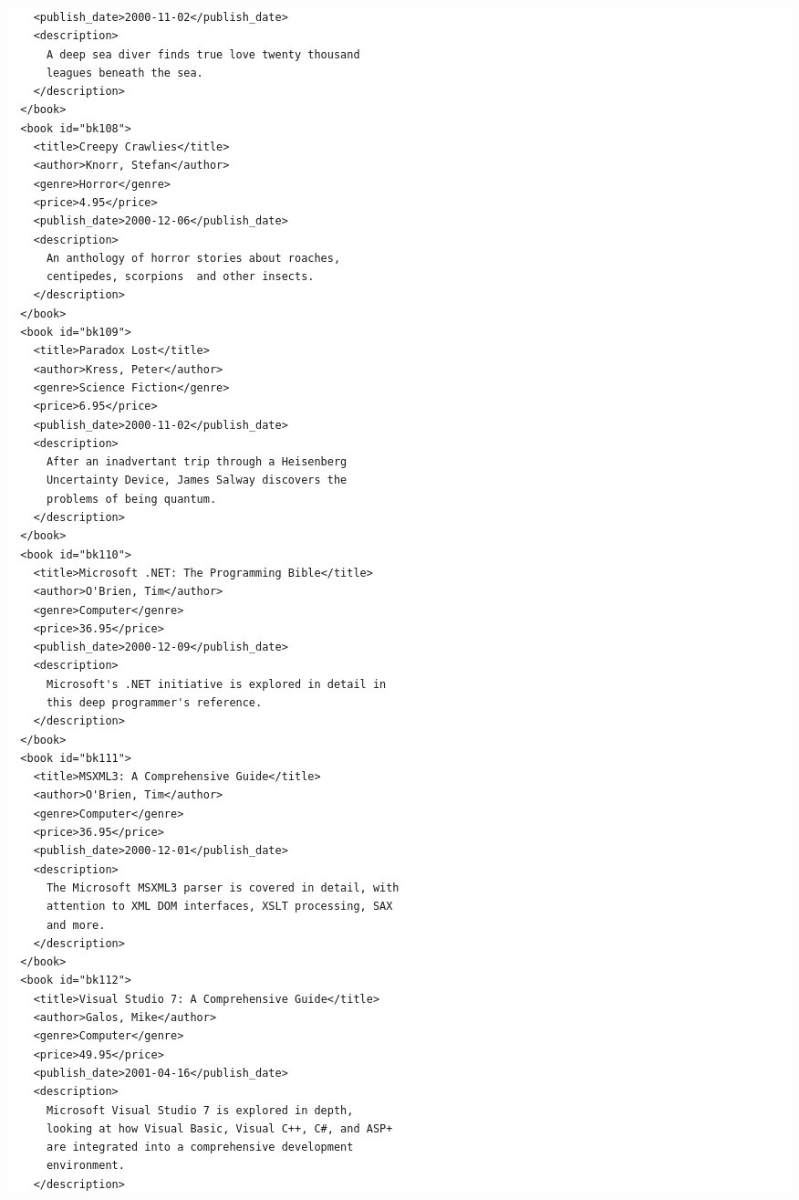         <publish_date>2000-11-02</publish_date>
        <description>
          A deep sea diver finds true love twenty thousand
          leagues beneath the sea.
        </description>
      </book>
      <book id="bk108">
        <title>Creepy Crawlies</title>
        <author>Knorr, Stefan</author>
        <genre>Horror</genre>
        <price>4.95</price>
        <publish_date>2000-12-06</publish_date>
        <description>
          An anthology of horror stories about roaches,
          centipedes, scorpions  and other insects.
        </description>
      </book>
      <book id="bk109">
        <title>Paradox Lost</title>
        <author>Kress, Peter</author>
        <genre>Science Fiction</genre>
        <price>6.95</price>
        <publish_date>2000-11-02</publish_date>
        <description>
          After an inadvertant trip through a Heisenberg
          Uncertainty Device, James Salway discovers the
          problems of being quantum.
        </description>
      </book>
      <book id="bk110">
        <title>Microsoft .NET: The Programming Bible</title>
        <author>O'Brien, Tim</author>
        <genre>Computer</genre>
        <price>36.95</price>
        <publish_date>2000-12-09</publish_date>
        <description>
          Microsoft's .NET initiative is explored in detail in
          this deep programmer's reference.
        </description>
      </book>
      <book id="bk111">
        <title>MSXML3: A Comprehensive Guide</title>
        <author>O'Brien, Tim</author>
        <genre>Computer</genre>
        <price>36.95</price>
        <publish_date>2000-12-01</publish_date>
        <description>
          The Microsoft MSXML3 parser is covered in detail, with
          attention to XML DOM interfaces, XSLT processing, SAX
          and more.
        </description>
      </book>
      <book id="bk112">
        <title>Visual Studio 7: A Comprehensive Guide</title>
        <author>Galos, Mike</author>
        <genre>Computer</genre>
        <price>49.95</price>
        <publish_date>2001-04-16</publish_date>
        <description>
          Microsoft Visual Studio 7 is explored in depth,
          looking at how Visual Basic, Visual C++, C#, and ASP+
          are integrated into a comprehensive development
          environment.
        </description>
